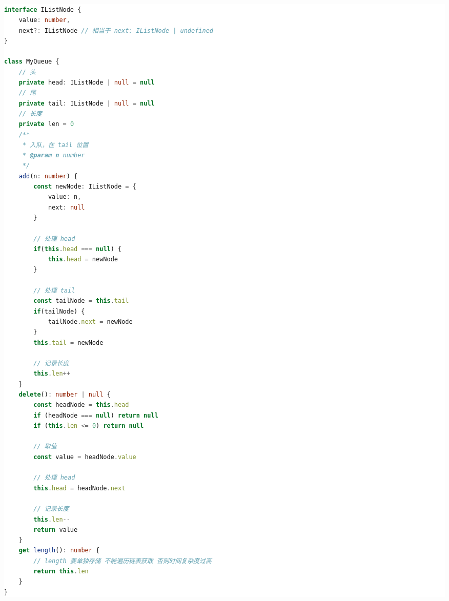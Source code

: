 ```ts
interface IListNode {
    value: number,
    next?: IListNode // 相当于 next: IListNode | undefined
}

class MyQueue {
    // 头
    private head: IListNode | null = null
    // 尾
    private tail: IListNode | null = null
    // 长度
    private len = 0
    /**
     * 入队，在 tail 位置
     * @param n number
     */
    add(n: number) {
        const newNode: IListNode = {
            value: n,
            next: null
        }

        // 处理 head
        if(this.head === null) {
            this.head = newNode
        }

        // 处理 tail
        const tailNode = this.tail
        if(tailNode) {
            tailNode.next = newNode
        }
        this.tail = newNode

        // 记录长度
        this.len++
    }
    delete(): number | null {
        const headNode = this.head
        if (headNode === null) return null
        if (this.len <= 0) return null

        // 取值
        const value = headNode.value

        // 处理 head
        this.head = headNode.next

        // 记录长度
        this.len--
        return value
    }
    get length(): number {
        // length 要单独存储 不能遍历链表获取 否则时间复杂度过高
        return this.len
    }
}
```

